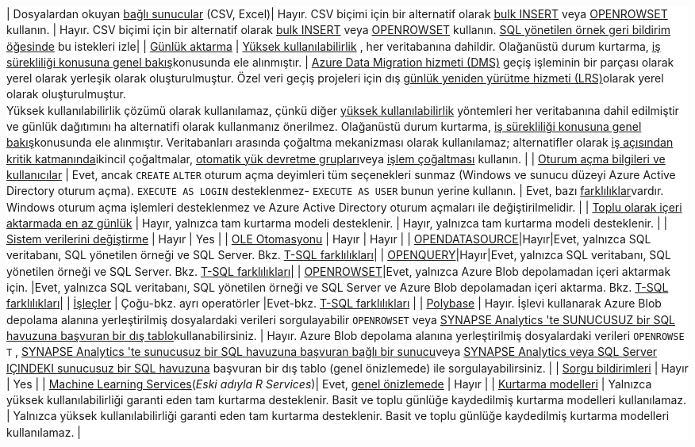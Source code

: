 | Dosyalardan okuyan [bağlı sunucular](/sql/relational-databases/linked-servers/linked-servers-database-engine) (CSV, Excel)| Hayır. CSV biçimi için bir alternatif olarak [bulk INSERT](/sql/t-sql/statements/bulk-insert-transact-sql#e-importing-data-from-a-csv-file) veya [OPENROWSET](/sql/t-sql/functions/openrowset-transact-sql#g-accessing-data-from-a-csv-file-with-a-format-file) kullanın. | Hayır. CSV biçimi için bir alternatif olarak [bulk INSERT](/sql/t-sql/statements/bulk-insert-transact-sql#e-importing-data-from-a-csv-file) veya [OPENROWSET](/sql/t-sql/functions/openrowset-transact-sql#g-accessing-data-from-a-csv-file-with-a-format-file) kullanın. [SQL yönetilen örnek geri bildirim öğesinde](https://feedback.azure.com/forums/915676-sql-managed-instance/suggestions/35657887-linked-server-to-non-sql-sources) bu istekleri izle|
| [Günlük aktarma](/sql/database-engine/log-shipping/about-log-shipping-sql-server) | [Yüksek kullanılabilirlik](high-availability-sla.md) , her veritabanına dahildir. Olağanüstü durum kurtarma, [iş sürekliliği konusuna genel bakış](business-continuity-high-availability-disaster-recover-hadr-overview.md)konusunda ele alınmıştır. | [Azure Data Migration hizmeti (DMS)](../../dms/tutorial-sql-server-to-managed-instance.md) geçiş işleminin bir parçası olarak yerel olarak yerleşik olarak oluşturulmuştur. Özel veri geçiş projeleri için dış [günlük yeniden yürütme hizmeti (LRS)](../managed-instance/log-replay-service-migrate.md)olarak yerel olarak oluşturulmuştur.<br /> Yüksek kullanılabilirlik çözümü olarak kullanılamaz, çünkü diğer [yüksek kullanılabilirlik](high-availability-sla.md) yöntemleri her veritabanına dahil edilmiştir ve günlük dağıtımını ha alternatifi olarak kullanmanız önerilmez. Olağanüstü durum kurtarma, [iş sürekliliği konusuna genel bakış](business-continuity-high-availability-disaster-recover-hadr-overview.md)konusunda ele alınmıştır. Veritabanları arasında çoğaltma mekanizması olarak kullanılamaz; alternatifler olarak [iş açısından kritik katmanında](service-tier-business-critical.md)ikincil çoğaltmalar, [otomatik yük devretme grupları](auto-failover-group-overview.md)veya [işlem çoğaltması](../managed-instance/replication-transactional-overview.md) kullanın. |
| [Oturum açma bilgileri ve kullanıcılar](/sql/relational-databases/security/authentication-access/principals-database-engine) | Evet, ancak `CREATE` `ALTER` oturum açma deyimleri tüm seçenekleri sunmaz (Windows ve sunucu düzeyi Azure Active Directory oturum açma). `EXECUTE AS LOGIN` desteklenmez- `EXECUTE AS USER` bunun yerine kullanın.  | Evet, bazı [farklılıklar](../managed-instance/transact-sql-tsql-differences-sql-server.md#logins-and-users)vardır. Windows oturum açma işlemleri desteklenmez ve Azure Active Directory oturum açmaları ile değiştirilmelidir. |
| [Toplu olarak içeri aktarmada en az günlük](/sql/relational-databases/import-export/prerequisites-for-minimal-logging-in-bulk-import) | Hayır, yalnızca tam kurtarma modeli desteklenir. | Hayır, yalnızca tam kurtarma modeli desteklenir. |
| [Sistem verilerini değiştirme](/sql/relational-databases/databases/system-databases) | Hayır | Yes |
| [OLE Otomasyonu](/sql/database-engine/configure-windows/ole-automation-procedures-server-configuration-option) | Hayır | Hayır |
| [OPENDATASOURCE](/sql/t-sql/functions/opendatasource-transact-sql)|Hayır|Evet, yalnızca SQL veritabanı, SQL yönetilen örneği ve SQL Server. Bkz. [T-SQL farklılıkları](../managed-instance/transact-sql-tsql-differences-sql-server.md)|
| [OPENQUERY](/sql/t-sql/functions/openquery-transact-sql)|Hayır|Evet, yalnızca SQL veritabanı, SQL yönetilen örneği ve SQL Server. Bkz. [T-SQL farklılıkları](../managed-instance/transact-sql-tsql-differences-sql-server.md)|
| [OPENROWSET](/sql/t-sql/functions/openrowset-transact-sql)|Evet, yalnızca Azure Blob depolamadan içeri aktarmak için. |Evet, yalnızca SQL veritabanı, SQL yönetilen örneği ve SQL Server ve Azure Blob depolamadan içeri aktarma. Bkz. [T-SQL farklılıkları](../managed-instance/transact-sql-tsql-differences-sql-server.md)|
| [İşleçler](/sql/t-sql/language-elements/operators-transact-sql) | Çoğu-bkz. ayrı operatörler |Evet-bkz. [T-SQL farklılıkları](../managed-instance/transact-sql-tsql-differences-sql-server.md) |
| [Polybase](/sql/relational-databases/polybase/polybase-guide) | Hayır. İşlevi kullanarak Azure Blob depolama alanına yerleştirilmiş dosyalardaki verileri sorgulayabilir `OPENROWSET` veya [SYNAPSE Analytics 'te SUNUCUSUZ bir SQL havuzuna başvuran bir dış tablo](https://devblogs.microsoft.com/azure-sql/read-azure-storage-files-using-synapse-sql-external-tables/)kullanabilirsiniz. | Hayır. Azure Blob depolama alanına yerleştirilmiş dosyalardaki verileri `OPENROWSET` , [SYNAPSE Analytics 'te sunucusuz bir SQL havuzuna başvuran bağlı bir sunucu](https://devblogs.microsoft.com/azure-sql/linked-server-to-synapse-sql-to-implement-polybase-like-scenarios-in-managed-instance/)veya [SYNAPSE Analytics veya SQL Server IÇINDEKI sunucusuz bir SQL havuzuna](https://devblogs.microsoft.com/azure-sql/read-azure-storage-files-using-synapse-sql-external-tables/) başvuran bir dış tablo (genel önizlemede) ile sorgulayabilirsiniz. |
| [Sorgu bildirimleri](/sql/relational-databases/native-client/features/working-with-query-notifications) | Hayır | Yes |
| [Machine Learning Services](/sql/advanced-analytics/what-is-sql-server-machine-learning)(_Eski adıyla R Services_)| Evet, [genel önizlemede](/sql/advanced-analytics/what-s-new-in-sql-server-machine-learning-services)  | Hayır |
| [Kurtarma modelleri](/sql/relational-databases/backup-restore/recovery-models-sql-server) | Yalnızca yüksek kullanılabilirliği garanti eden tam kurtarma desteklenir. Basit ve toplu günlüğe kaydedilmiş kurtarma modelleri kullanılamaz. | Yalnızca yüksek kullanılabilirliği garanti eden tam kurtarma desteklenir. Basit ve toplu günlüğe kaydedilmiş kurtarma modelleri kullanılamaz. |